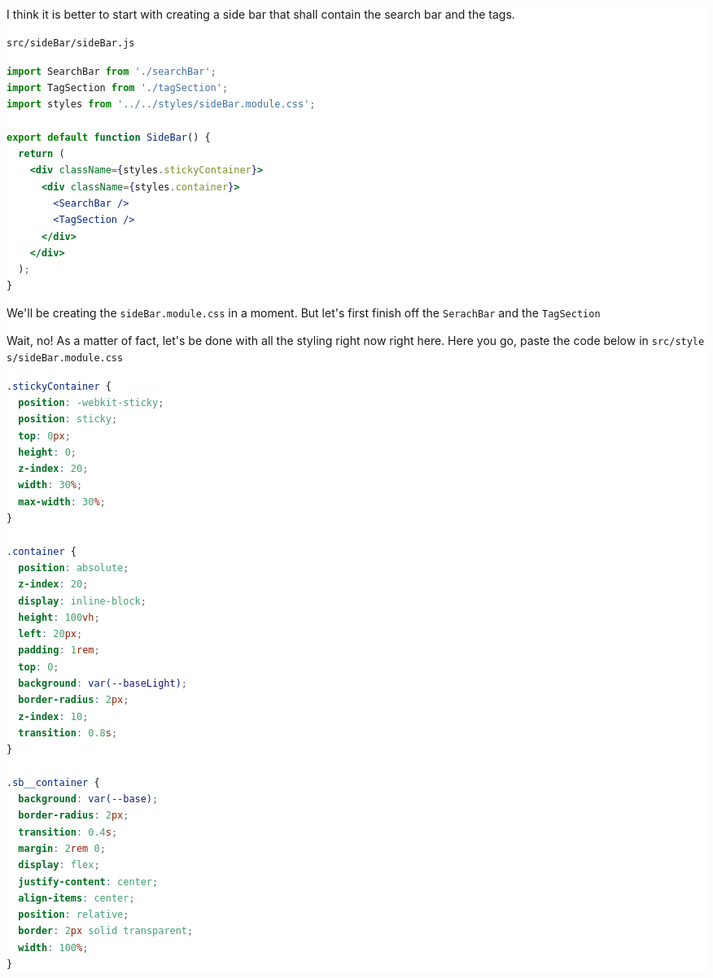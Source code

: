I think it is better to start with creating a side bar that shall contain the search bar and the tags.

`src/sideBar/sideBar.js`

```jsx
import SearchBar from './searchBar';
import TagSection from './tagSection';
import styles from '../../styles/sideBar.module.css';

export default function SideBar() {
  return (
    <div className={styles.stickyContainer}>
      <div className={styles.container}>
        <SearchBar />
        <TagSection />
      </div>
    </div>
  );
}
```

We'll be creating the `sideBar.module.css` in a moment. But let's first finish off the `SerachBar` and the `TagSection`

Wait, no! As a matter of fact, let's be done with all the styling right now right here.
Here you go, paste the code below in `src/styles/sideBar.module.css`

```css
.stickyContainer {
  position: -webkit-sticky;
  position: sticky;
  top: 0px;
  height: 0;
  z-index: 20;
  width: 30%;
  max-width: 30%;
}

.container {
  position: absolute;
  z-index: 20;
  display: inline-block;
  height: 100vh;
  left: 20px;
  padding: 1rem;
  top: 0;
  background: var(--baseLight);
  border-radius: 2px;
  z-index: 10;
  transition: 0.8s;
}

.sb__container {
  background: var(--base);
  border-radius: 2px;
  transition: 0.4s;
  margin: 2rem 0;
  display: flex;
  justify-content: center;
  align-items: center;
  position: relative;
  border: 2px solid transparent;
  width: 100%;
}

```